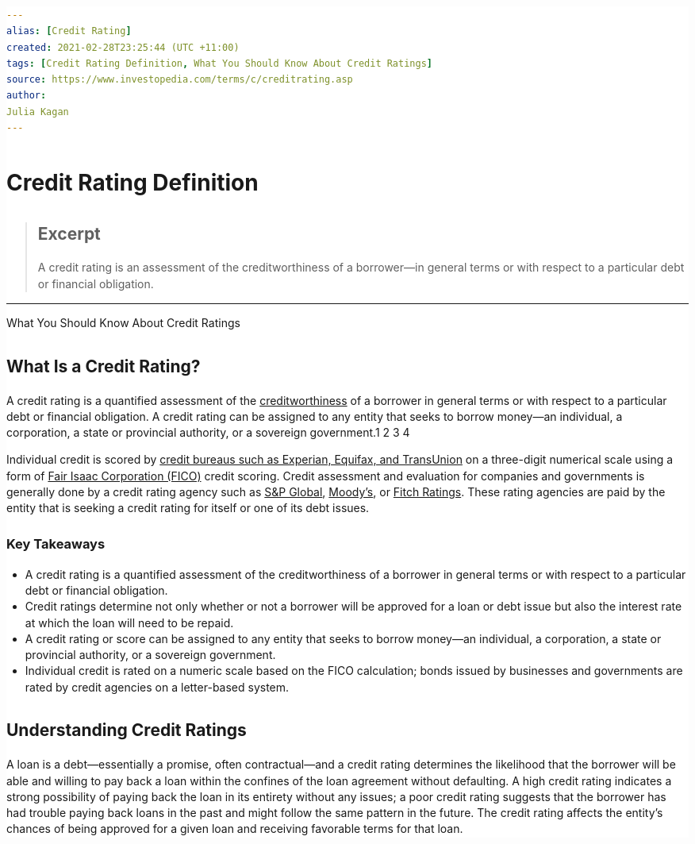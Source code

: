 ```yaml
---
alias: [Credit Rating]
created: 2021-02-28T23:25:44 (UTC +11:00)
tags: [Credit Rating Definition, What You Should Know About Credit Ratings]
source: https://www.investopedia.com/terms/c/creditrating.asp
author: 
Julia Kagan
---
```


# Credit Rating Definition

> ## Excerpt
> A credit rating is an assessment of the creditworthiness of a borrower—in general terms or with respect to a particular debt or financial obligation.

---

What You Should Know About Credit Ratings
## What Is a Credit Rating?

A credit rating is a quantified assessment of the [creditworthiness](https://www.investopedia.com/terms/c/credit-worthiness.asp) of a borrower in general terms or with respect to a particular debt or financial obligation. A credit rating can be assigned to any entity that seeks to borrow money—an individual, a corporation, a state or provincial authority, or a sovereign government.1 2 3 4

Individual credit is scored by [credit bureaus such as Experian, Equifax, and TransUnion](https://www.investopedia.com/personal-finance/top-three-credit-bureaus/) on a three-digit numerical scale using a form of [Fair Isaac Corporation (FICO)](https://www.investopedia.com/terms/f/fico-fair-isaac.asp) credit scoring. Credit assessment and evaluation for companies and governments is generally done by a credit rating agency such as [S&P Global](https://www.investopedia.com/terms/s/sp.asp), [Moody’s](https://www.investopedia.com/terms/m/moodys.asp), or [Fitch Ratings](https://www.investopedia.com/terms/f/fitch-ratings.asp). These rating agencies are paid by the entity that is seeking a credit rating for itself or one of its debt issues.

### Key Takeaways

-   A credit rating is a quantified assessment of the creditworthiness of a borrower in general terms or with respect to a particular debt or financial obligation.
-   Credit ratings determine not only whether or not a borrower will be approved for a loan or debt issue but also the interest rate at which the loan will need to be repaid.
-   A credit rating or score can be assigned to any entity that seeks to borrow money—an individual, a corporation, a state or provincial authority, or a sovereign government.
-   Individual credit is rated on a numeric scale based on the FICO calculation; bonds issued by businesses and governments are rated by credit agencies on a letter-based system.

## Understanding Credit Ratings

A loan is a debt—essentially a promise, often contractual—and a credit rating determines the likelihood that the borrower will be able and willing to pay back a loan within the confines of the loan agreement without defaulting. A high credit rating indicates a strong possibility of paying back the loan in its entirety without any issues; a poor credit rating suggests that the borrower has had trouble paying back loans in the past and might follow the same pattern in the future. The credit rating affects the entity’s chances of being approved for a given loan and receiving favorable terms for that loan.
